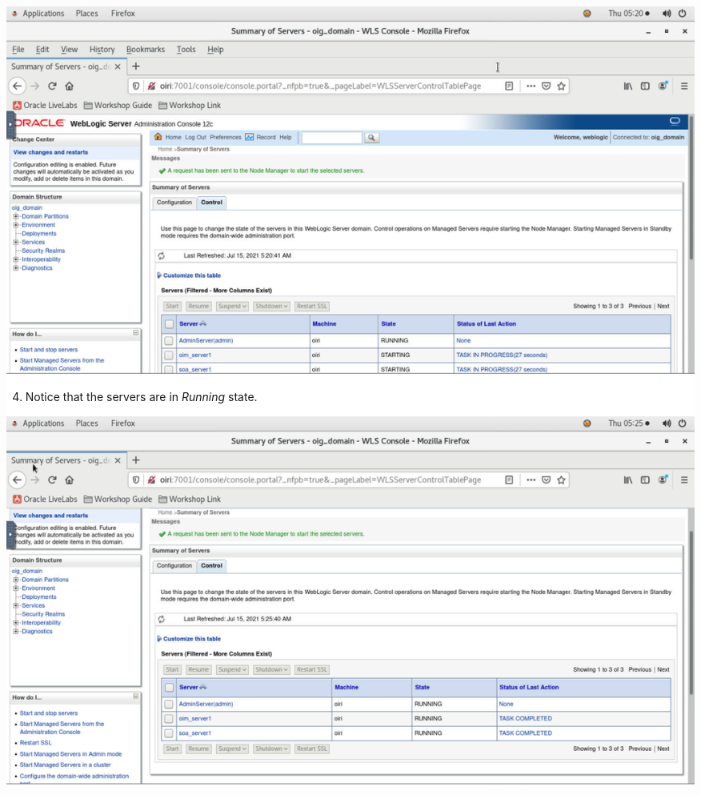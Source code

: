   ![](images/6-weblogic.png)

4. Notice that the servers are in *Running* state.

  ![](images/7-weblogic.png)
